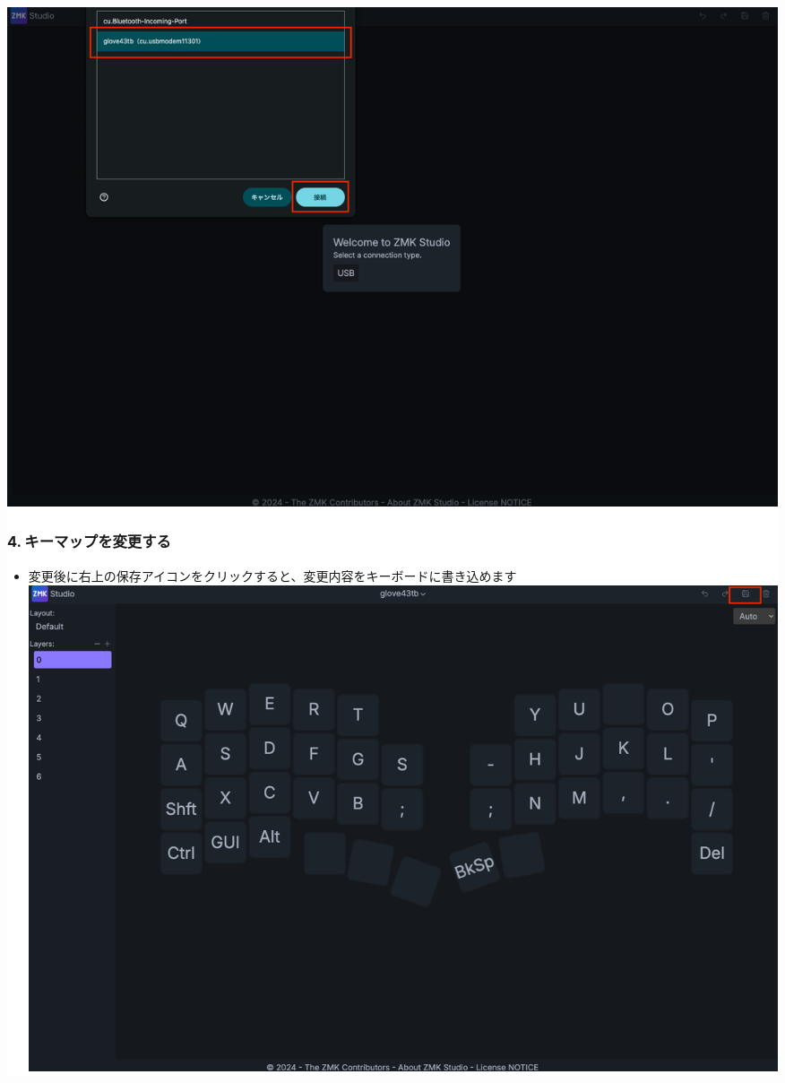   ![zmk_02.jpg](docs/images/zmk_02.jpg)

### 4. キーマップを変更する

- 変更後に右上の保存アイコンをクリックすると、変更内容をキーボードに書き込めます
  ![zmk_03.jpg](docs/images/zmk_03.jpg)
